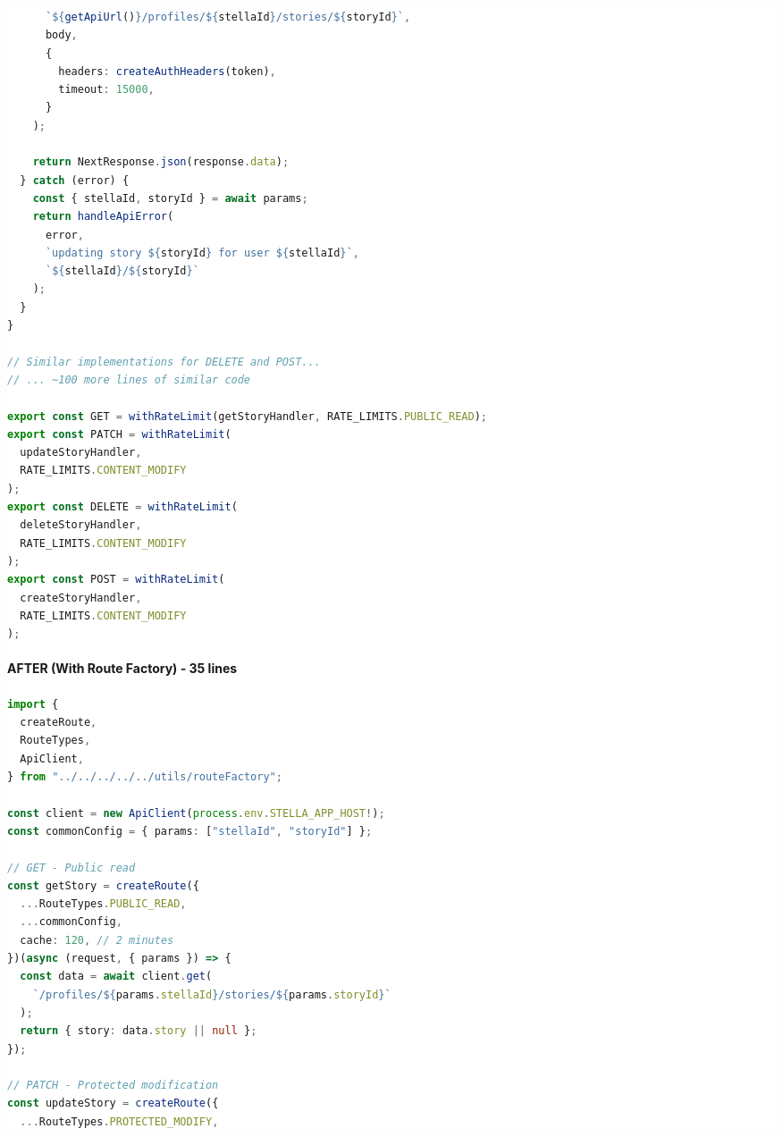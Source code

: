 ```typescript
      `${getApiUrl()}/profiles/${stellaId}/stories/${storyId}`,
      body,
      {
        headers: createAuthHeaders(token),
        timeout: 15000,
      }
    );

    return NextResponse.json(response.data);
  } catch (error) {
    const { stellaId, storyId } = await params;
    return handleApiError(
      error,
      `updating story ${storyId} for user ${stellaId}`,
      `${stellaId}/${storyId}`
    );
  }
}

// Similar implementations for DELETE and POST...
// ... ~100 more lines of similar code

export const GET = withRateLimit(getStoryHandler, RATE_LIMITS.PUBLIC_READ);
export const PATCH = withRateLimit(
  updateStoryHandler,
  RATE_LIMITS.CONTENT_MODIFY
);
export const DELETE = withRateLimit(
  deleteStoryHandler,
  RATE_LIMITS.CONTENT_MODIFY
);
export const POST = withRateLimit(
  createStoryHandler,
  RATE_LIMITS.CONTENT_MODIFY
);
```

#### AFTER (With Route Factory) - 35 lines

```typescript
import {
  createRoute,
  RouteTypes,
  ApiClient,
} from "../../../../../utils/routeFactory";

const client = new ApiClient(process.env.STELLA_APP_HOST!);
const commonConfig = { params: ["stellaId", "storyId"] };

// GET - Public read
const getStory = createRoute({
  ...RouteTypes.PUBLIC_READ,
  ...commonConfig,
  cache: 120, // 2 minutes
})(async (request, { params }) => {
  const data = await client.get(
    `/profiles/${params.stellaId}/stories/${params.storyId}`
  );
  return { story: data.story || null };
});

// PATCH - Protected modification
const updateStory = createRoute({
  ...RouteTypes.PROTECTED_MODIFY,
```